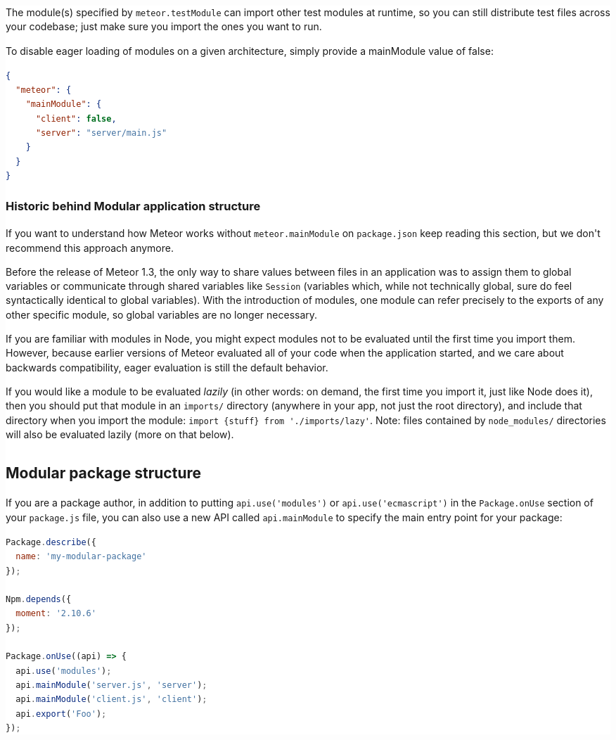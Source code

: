 The module(s) specified by `meteor.testModule` can import other test modules at runtime, so you can still distribute test files across your codebase; just make sure you import the ones you want to run.

To disable eager loading of modules on a given architecture, simply provide a mainModule value of false:

```json
{
  "meteor": {
    "mainModule": {
      "client": false,
      "server": "server/main.js"
    }
  }
}
```

### Historic behind Modular application structure

If you want to understand how Meteor works without `meteor.mainModule` on `package.json` keep reading this section, but we don't recommend this approach anymore.

Before the release of Meteor 1.3, the only way to share values between files in an application was to assign them to global variables or communicate through shared variables like `Session` (variables which, while not technically global, sure do feel syntactically identical to global variables). With the introduction of modules, one module can refer precisely to the exports of any other specific module, so global variables are no longer necessary.

If you are familiar with modules in Node, you might expect modules not to be evaluated until the first time you import them. However, because earlier versions of Meteor evaluated all of your code when the application started, and we care about backwards compatibility, eager evaluation is still the default behavior.

If you would like a module to be evaluated *lazily* (in other words: on demand, the first time you import it, just like Node does it), then you should put that module in an `imports/` directory (anywhere in your app, not just the root directory), and include that directory when you import the module: `import {stuff} from './imports/lazy'`. Note: files contained by `node_modules/` directories will also be evaluated lazily (more on that below).

## Modular package structure

If you are a package author, in addition to putting `api.use('modules')` or `api.use('ecmascript')` in the `Package.onUse` section of your `package.js` file, you can also use a new API called `api.mainModule` to specify the main entry point for your package:

```js
Package.describe({
  name: 'my-modular-package'
});

Npm.depends({
  moment: '2.10.6'
});

Package.onUse((api) => {
  api.use('modules');
  api.mainModule('server.js', 'server');
  api.mainModule('client.js', 'client');
  api.export('Foo');
});
```
